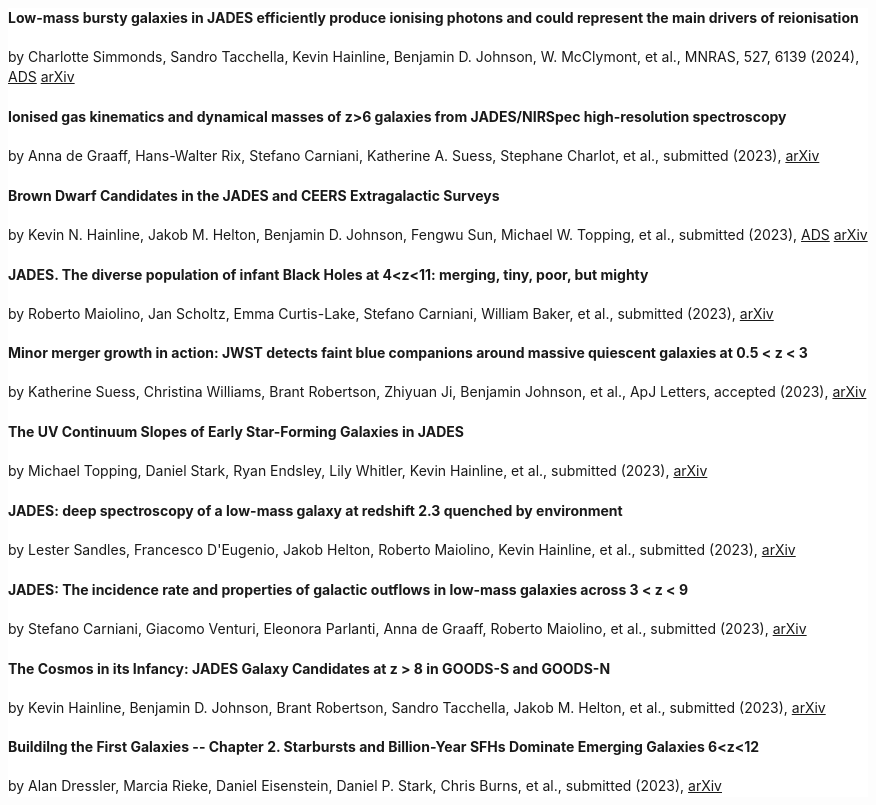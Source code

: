 #### Low-mass bursty galaxies in JADES efficiently produce ionising photons and could represent the main drivers of reionisation
by Charlotte Simmonds, Sandro Tacchella, Kevin Hainline, Benjamin D. Johnson, W. McClymont, et al.,
MNRAS, 527, 6139 (2024), [ADS](https://ui.adsabs.harvard.edu/abs/2024MNRAS.527.6139S/abstract) [arXiv](https://arxiv.org/abs/arXiv:2310.01112)

#### Ionised gas kinematics and dynamical masses of  z>6 galaxies from JADES/NIRSpec high-resolution spectroscopy
by Anna de Graaff, Hans-Walter Rix, Stefano Carniani, Katherine A. Suess, Stephane Charlot, et al.,
submitted (2023), [arXiv](https://arxiv.org/abs/arXiv:2308.09742)

#### Brown Dwarf Candidates in the JADES and CEERS Extragalactic Surveys
by Kevin N. Hainline, Jakob M. Helton, Benjamin D. Johnson, Fengwu Sun, Michael W. Topping, et al., 
submitted (2023), [ADS](https://ui.adsabs.harvard.edu/abs/2023arXiv230903250H) [arXiv](https://arxiv.org/abs/arXiv:2309.03250)

#### JADES. The diverse population of infant Black Holes at 4<z<11: merging, tiny, poor, but mighty
by Roberto Maiolino, Jan Scholtz, Emma Curtis-Lake, Stefano Carniani, William Baker, et al.,
submitted (2023), [arXiv](https://arxiv.org/abs/arXiv:2308.01230)

#### Minor merger growth in action: JWST detects faint blue companions around massive quiescent galaxies at 0.5 < z < 3
by Katherine Suess, Christina Williams, Brant Robertson, Zhiyuan Ji, Benjamin Johnson, et al.,
ApJ Letters, accepted (2023), [arXiv](https://arxiv.org/abs/arXiv:2307.14209)

#### The UV Continuum Slopes of Early Star-Forming Galaxies in JADES
by Michael Topping, Daniel Stark, Ryan Endsley, Lily Whitler, Kevin Hainline, et al.,
submitted (2023), [arXiv](https://arxiv.org/abs/arXiv:2307.08835)

#### JADES: deep spectroscopy of a low-mass galaxy at redshift 2.3 quenched by environment
by Lester Sandles, Francesco D'Eugenio, Jakob Helton, Roberto Maiolino, Kevin Hainline, et al.,
submitted (2023), [arXiv](https://arxiv.org/abs/arXiv:2307.08633)

#### JADES: The incidence rate and properties of galactic outflows in low-mass galaxies across 3 < z < 9
by Stefano Carniani, Giacomo Venturi, Eleonora Parlanti, Anna de Graaff, Roberto Maiolino, et al.,
submitted (2023), [arXiv](https://arxiv.org/abs/arXiv:2306.11801)


#### The Cosmos in its Infancy: JADES Galaxy Candidates at z > 8 in GOODS-S and GOODS-N
by Kevin Hainline, Benjamin D. Johnson, Brant Robertson, Sandro Tacchella, Jakob M. Helton, et al.,
submitted (2023), [arXiv](https://arxiv.org/abs/arXiv:2306.02468)

#### Buildilng the First Galaxies -- Chapter 2. Starbursts and Billion-Year SFHs Dominate Emerging Galaxies 6<z<12
by Alan Dressler, Marcia Rieke, Daniel Eisenstein, Daniel P. Stark, Chris Burns, et al.,
submitted (2023), [arXiv](https://arxiv.org/abs/arXiv:2306.02469)
